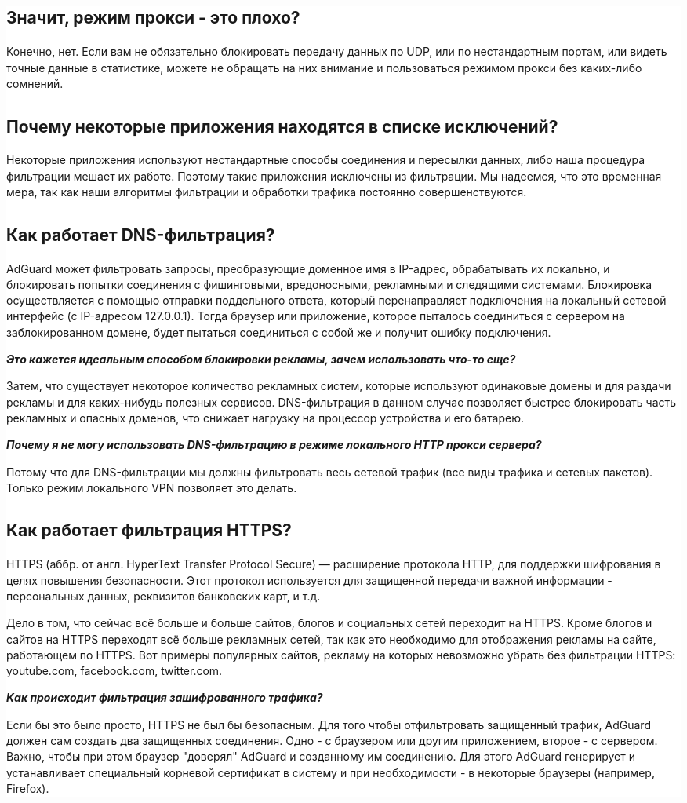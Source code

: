 <a id="badproxy"></a>
## Значит, режим прокси - это плохо? 

Конечно, нет. Если вам не обязательно блокировать передачу данных по UDP, или по нестандартным портам, или видеть точные данные в статистике, можете не обращать на них внимание и пользоваться режимом прокси без каких-либо сомнений.

<a id="iskl"></a>
## Почему некоторые приложения находятся в списке исключений? 

Некоторые приложения используют нестандартные способы соединения и пересылки данных, либо наша процедура фильтрации мешает их работе. Поэтому такие приложения исключены из фильтрации. Мы надеемся, что это временная мера, так как наши алгоритмы фильтрации и обработки трафика постоянно совершенствуются.

<a id="nsfilter"></a>
## Как работает DNS-фильтрация? 

AdGuard может фильтровать запросы, преобразующие доменное имя в IP-адрес, обрабатывать их локально, и блокировать попытки соединения с фишинговыми, вредоносными, рекламными и следящими системами. Блокировка осуществляется с помощью отправки поддельного ответа, который перенаправляет подключения на локальный сетевой интерфейс (с IP-адресом 127.0.0.1). Тогда браузер или приложение, которое пыталось соединиться с сервером на заблокированном домене, будет пытаться соединиться с собой же и получит ошибку подключения.

**_Это кажется идеальным способом блокировки рекламы, зачем использовать что-то еще?_**

Затем, что существует некоторое количество рекламных систем, которые используют одинаковые домены и для раздачи рекламы и для каких-нибудь полезных сервисов. DNS-фильтрация в данном случае позволяет быстрее блокировать часть рекламных и опасных доменов, что снижает нагрузку на процессор устройства и его батарею.

**_Почему я не могу использовать DNS-фильтрацию в режиме локального HTTP прокси сервера?_**

Потому что для DNS-фильтрации мы должны фильтровать весь сетевой трафик (все виды трафика и сетевых пакетов). Только режим локального VPN позволяет это делать.

<a id="https"></a>
## Как работает фильтрация HTTPS? 

HTTPS (аббр. от англ. HyperText Transfer Protocol Secure) — расширение протокола HTTP, для поддержки шифрования в целях повышения безопасности. Этот протокол используется для защищенной передачи важной информации - персональных данных, реквизитов банковских карт, и т.д.

Дело в том, что сейчас всё больше и больше сайтов, блогов и социальных сетей переходит на HTTPS. Кроме блогов и сайтов на HTTPS переходят всё больше рекламных сетей, так как это необходимо для отображения рекламы на сайте, работающем по HTTPS. Вот примеры популярных сайтов, рекламу на которых невозможно убрать без фильтрации HTTPS: youtube.com, facebook.com, twitter.com.

**_Как происходит фильтрация зашифрованного трафика?_**

Если бы это было просто, HTTPS не был бы безопасным. Для того чтобы отфильтровать защищенный трафик, AdGuard должен сам создать два защищенных соединения. Одно - с браузером или другим приложением, второе - с сервером. Важно, чтобы при этом браузер "доверял" AdGuard и созданному им соединению. Для этого AdGuard генерирует и устанавливает специальный корневой сертификат в систему и при необходимости - в некоторые браузеры (например, Firefox).
